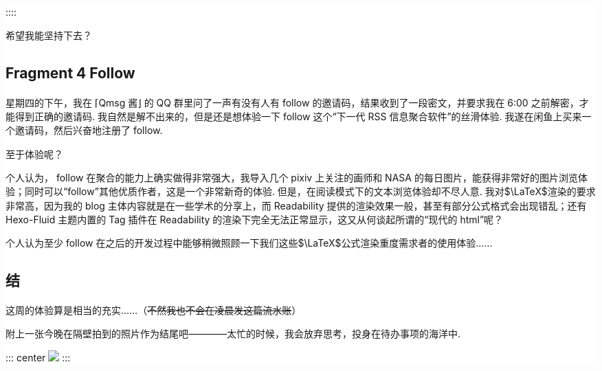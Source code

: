 ::::

希望我能坚持下去？

## Fragment 4 Follow

星期四的下午，我在 ⌈Qmsg 酱⌋ 的 QQ 群里问了一声有没有人有 follow 的邀请码，结果收到了一段密文，并要求我在 6:00 之前解密，才能得到正确的邀请码. 我自然是解不出来的，但是还是想体验一下 follow 这个“下一代 RSS 信息聚合软件”的丝滑体验. 我遂在闲鱼上买来一个邀请码，然后兴奋地注册了 follow.

至于体验呢？

个人认为， follow 在聚合的能力上确实做得非常强大，我导入几个 pixiv 上关注的画师和 NASA 的每日图片，能获得非常好的图片浏览体验；同时可以“follow”其他优质作者，这是一个非常新奇的体验. 但是，在阅读模式下的文本浏览体验却不尽人意. 我对$\LaTeX$渲染的要求非常高，因为我的 blog 主体内容就是在一些学术的分享上，而 Readability 提供的渲染效果一般，甚至有部分公式格式会出现错乱；还有 Hexo-Fluid 主题内置的 Tag 插件在 Readability 的渲染下完全无法正常显示，这又从何谈起所谓的“现代的 html”呢？

个人认为至少 follow 在之后的开发过程中能够稍微照顾一下我们这些$\LaTeX$公式渲染重度需求者的使用体验……

## 结

这周的体验算是相当的充实……（<s>不然我也不会在凌晨发这篇流水账</s>）

附上一张今晚在隔壁拍到的照片作为结尾吧————太忙的时候，我会放弃思考，投身在待办事项的海洋中.

::: center
![](https://p.sda1.dev/19/229d9ece5a8da802f19d0cd5943c7112/cc2fd8d26cc0ba911561eb04e9ce23f.jpg)
:::
